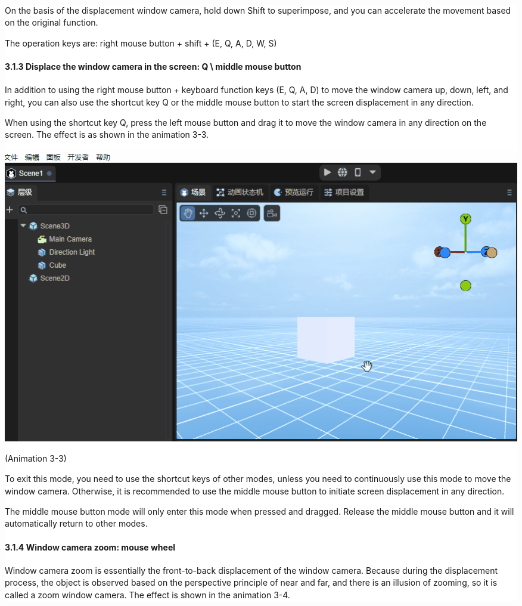 On the basis of the displacement window camera, hold down Shift to superimpose, and you can accelerate the movement based on the original function.

The operation keys are: right mouse button + shift + (E, Q, A, D, W, S)

#### 3.1.3 Displace the window camera in the screen: Q \ middle mouse button

In addition to using the right mouse button + keyboard function keys (E, Q, A, D) to move the window camera up, down, left, and right, you can also use the shortcut key Q or the middle mouse button to start the screen displacement in any direction.

When using the shortcut key Q, press the left mouse button and drag it to move the window camera in any direction on the screen. The effect is as shown in the animation 3-3.

![](img/3-3.gif)

(Animation 3-3)

To exit this mode, you need to use the shortcut keys of other modes, unless you need to continuously use this mode to move the window camera. Otherwise, it is recommended to use the middle mouse button to initiate screen displacement in any direction.

The middle mouse button mode will only enter this mode when pressed and dragged. Release the middle mouse button and it will automatically return to other modes.

#### 3.1.4 Window camera zoom: mouse wheel

Window camera zoom is essentially the front-to-back displacement of the window camera. Because during the displacement process, the object is observed based on the perspective principle of near and far, and there is an illusion of zooming, so it is called a zoom window camera. The effect is shown in the animation 3-4.
